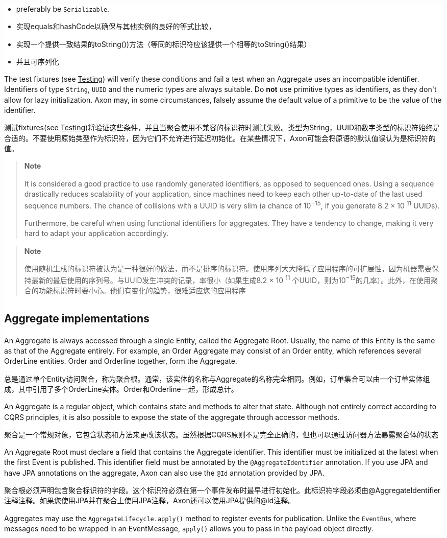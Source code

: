 -   preferably be `Serializable`.

-   实现equals和hashCode以确保与其他实例的良好的等式比较，
-   实现一个提供一致结果的toString())方法（等同的标识符应该提供一个相等的toString()结果）
-   并且可序列化

The test fixtures (see [Testing](testing.md)) will verify these conditions and fail a test when an Aggregate uses an incompatible identifier. Identifiers of type `String`, `UUID` and the numeric types are always suitable. Do **not** use primitive types as identifiers, as they don't allow for lazy initialization. Axon may, in some circumstances, falsely assume the default value of a primitive to be the value of the identifier.

测试fixtures(see [Testing](testing.md))将验证这些条件，并且当聚合使用不兼容的标识符时测试失败。类型为String，UUID和数字类型的标识符始终是合适的。不要使用原始类型作为标识符，因为它们不允许进行延迟初始化。在某些情况下，Axon可能会将原语的默认值误认为是标识符的值。

> **Note**
>
> It is considered a good practice to use randomly generated identifiers, as opposed to sequenced ones. Using a sequence drastically reduces scalability of your application, since machines need to keep each other up-to-date of the last used sequence numbers. The chance of collisions with a UUID is very slim (a chance of 10<sup>−15</sup>, if you generate 8.2 × 10 <sup>11</sup> UUIDs).
>
> Furthermore, be careful when using functional identifiers for aggregates. They have a tendency to change, making it very hard to adapt your application accordingly.


> **Note**
>
> 使用随机生成的标识符被认为是一种很好的做法，而不是排序的标识符。使用序列大大降低了应用程序的可扩展性，因为机器需要保持最新的最后使用的序列号。与UUID发生冲突的记录，率很小（如果生成8.2 × 10 <sup>11</sup> 个UUID，则为10<sup>−15</sup>的几率）。此外，在使用聚合的功能标识符时要小心。他们有变化的趋势，很难适应您的应用程序

Aggregate implementations
-------------------------
An Aggregate is always accessed through a single Entity, called the Aggregate Root. Usually, the name of this Entity is the same as that of the Aggregate entirely. For example, an Order Aggregate may consist of an Order entity, which references several OrderLine entities. Order and Orderline together, form the Aggregate.

总是通过单个Entity访问聚合，称为聚合根。通常，该实体的名称与Aggregate的名称完全相同。例如，订单集合可以由一个订单实体组成，其中引用了多个OrderLine实体。Order和Orderline一起，形成总计。

An Aggregate is a regular object, which contains state and methods to alter that state. Although not entirely correct according to CQRS principles, it is also possible to expose the state of the aggregate through accessor methods.

聚合是一个常规对象，它包含状态和方法来更改该状态。虽然根据CQRS原则不是完全正确的，但也可以通过访问器方法暴露聚合体的状态

An Aggregate Root must declare a field that contains the Aggregate identifier. This identifier must be initialized at the latest when the first Event is published. This identifier field must be annotated by the `@AggregateIdentifier` annotation.
If you use JPA and have JPA annotations on the aggregate, Axon can also use the `@Id` annotation provided by JPA.

聚合根必须声明包含聚合标识符的字段。这个标识符必须在第一个事件发布时最早进行初始化。此标识符字段必须由@AggregateIdentifier注释注释。如果您使用JPA并在聚合上使用JPA注释，Axon还可以使用JPA提供的@Id注释。

Aggregates may use the `AggregateLifecycle.apply()` method to register events for publication. Unlike the `EventBus`, where messages need to be wrapped in an EventMessage, `apply()` allows you to pass in the payload object directly.
